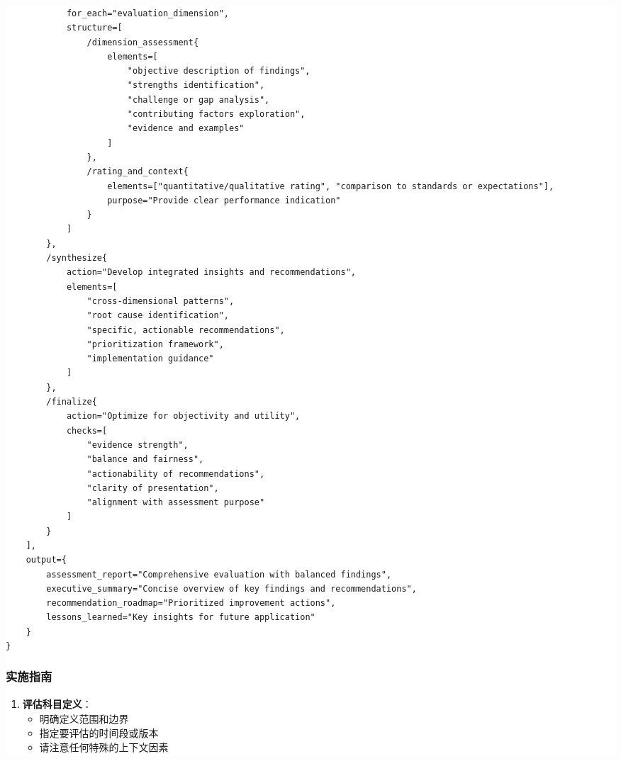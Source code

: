 ```
            for_each="evaluation_dimension",
            structure=[
                /dimension_assessment{
                    elements=[
                        "objective description of findings",
                        "strengths identification",
                        "challenge or gap analysis",
                        "contributing factors exploration",
                        "evidence and examples"
                    ]
                },
                /rating_and_context{
                    elements=["quantitative/qualitative rating", "comparison to standards or expectations"],
                    purpose="Provide clear performance indication"
                }
            ]
        },
        /synthesize{
            action="Develop integrated insights and recommendations",
            elements=[
                "cross-dimensional patterns",
                "root cause identification",
                "specific, actionable recommendations",
                "prioritization framework",
                "implementation guidance"
            ]
        },
        /finalize{
            action="Optimize for objectivity and utility",
            checks=[
                "evidence strength",
                "balance and fairness",
                "actionability of recommendations",
                "clarity of presentation",
                "alignment with assessment purpose"
            ]
        }
    ],
    output={
        assessment_report="Comprehensive evaluation with balanced findings",
        executive_summary="Concise overview of key findings and recommendations",
        recommendation_roadmap="Prioritized improvement actions",
        lessons_learned="Key insights for future application"
    }
}
```

### 实施指南

1. **评估科目定义**：
   - 明确定义范围和边界
   - 指定要评估的时间段或版本
   - 请注意任何特殊的上下文因素
